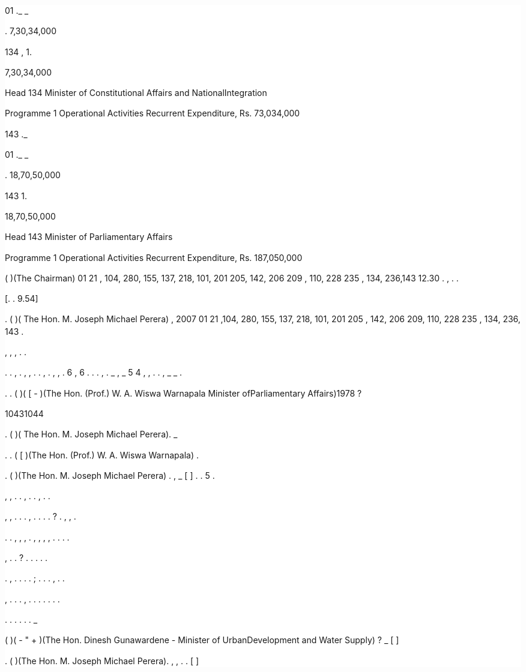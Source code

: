 01 ._ _

. 7,30,34,000

134 , 1.

7,30,34,000

Head 134 Minister of Constitutional Affairs and NationalIntegration

Programme 1 Operational Activities Recurrent Expenditure, Rs. 73,034,000

143 ._

01 ._ _

. 18,70,50,000

143 1.

18,70,50,000

Head 143 Minister of Parliamentary Affairs

Programme 1 Operational Activities Recurrent Expenditure, Rs. 187,050,000

( )(The Chairman) 01 21 , 104, 280, 155, 137, 218, 101, 201 205, 142, 206 209 , 110, 228 235 , 134, 236,143 12.30 . , . .

[. . 9.54]

. ( )( The Hon. M. Joseph Michael Perera) , 2007 01 21 ,104, 280, 155, 137, 218, 101, 201 205 , 142, 206 209, 110, 228 235 , 134, 236, 143 .

, , , . .

. . , . , , . . , . , , . 6 , 6 . . . , . _ , _ 5 4 , , . . , _ _ .

. . ( )( [ - )(The Hon. (Prof.) W. A. Wiswa Warnapala Minister ofParliamentary Affairs)1978 ?

10431044

. ( )( The Hon. M. Joseph Michael Perera). _

. . ( [ )(The Hon. (Prof.) W. A. Wiswa Warnapala) .

. ( )(The Hon. M. Joseph Michael Perera) . , _ [ ] . . 5 .

, , . . , . . , . .

, , . . . , . . . . ? . , , .

. . , , , . , , , , . . . .

, . . ? . . . . .

. , . . . . ; . . . , . .

, . . . , . . . . . . .

. . . . . . _

( )( - " + )(The Hon. Dinesh Gunawardene - Minister of UrbanDevelopment and Water Supply) ? _ [ ]

. ( )(The Hon. M. Joseph Michael Perera). , , . . [ ]
